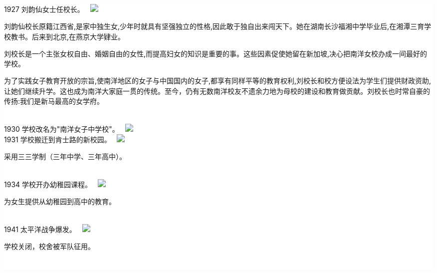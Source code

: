 <tr>
    <th class="th-20">1927</th>
		<th class="th-80">刘韵仙女士任校长。</th>
</tr>	
<tr>
    <td class="tg-20">&nbsp;</td>
	<td class="tg-80"><img src="/images/milestone_1927.jpg">
<p>	刘韵仙校长原籍江西省,是家中独生女,少年时就具有坚强独立的性格,因此敢于独自出来闯天下。她在湖南长沙福湘中学毕业后,在湘潭三育学校教书。后来到北京,在燕京大学肄业。</p>
<p>刘校长是一个主张女权自由、婚姻自由的女性,而提高妇女的知识是重要的事。这些因素促使她留在新加坡,决心把南洋女校办成一间最好的学校。</p>
<p>为了实践女子教育开放的宗旨,使南洋地区的女子与中国国内的女子,都享有同样平等的教育权利,刘校长和校方便设法为学生们提供财政资助,让她们继续升学。这也成为南洋大家庭一贯的传统。至今，仍有无数南洋校友不遗余力地为母校的建设和教育做贡献。刘校长也时常自豪的传扬:我们是新马最高的女学府。</p>
		<br></td>	
</tr>		
	
<tr>
    <th class="th-20">1930</th>
		<th class="th-80">学校改名为"南洋女子中学校"。</th>
</tr>	
<tr>
    <td class="tg-20">&nbsp;</td>
	<td class="tg-80"><img src="/images/milestones_1930.jpg"><br></td>	
</tr>		

<tr>
    <th class="th-20">1931</th>
		<th class="th-80">学校搬迁到肯士路的新校园。</th>
</tr>	
<tr>
    <td class="tg-20">&nbsp;</td>
	<td class="tg-80"><img src="/images/milestones_1931.jpg">
		<p>采用三三学制（三年中学、三年高中）。 </p><br></td>	
</tr>		

<tr>
    <th class="th-20">1934</th>
		<th class="th-80">学校开办幼稚园课程。</th>
</tr>	
<tr>
    <td class="tg-20">&nbsp;</td>
	<td class="tg-80"><img src="/images/milestones_1934.jpg">
		<p>为女生提供从幼稚园到高中的教育。</p><br></td>	
</tr>		

<tr>
    <th class="th-20">1941</th>
		<th class="th-80">太平洋战争爆发。</th>
</tr>	
<tr>
    <td class="tg-20">&nbsp;</td>
	<td class="tg-80"><img src="/images/milestones_1941.jpg">
		<p>学校关闭，校舍被军队征用。</p><br></td>	
</tr>		
	